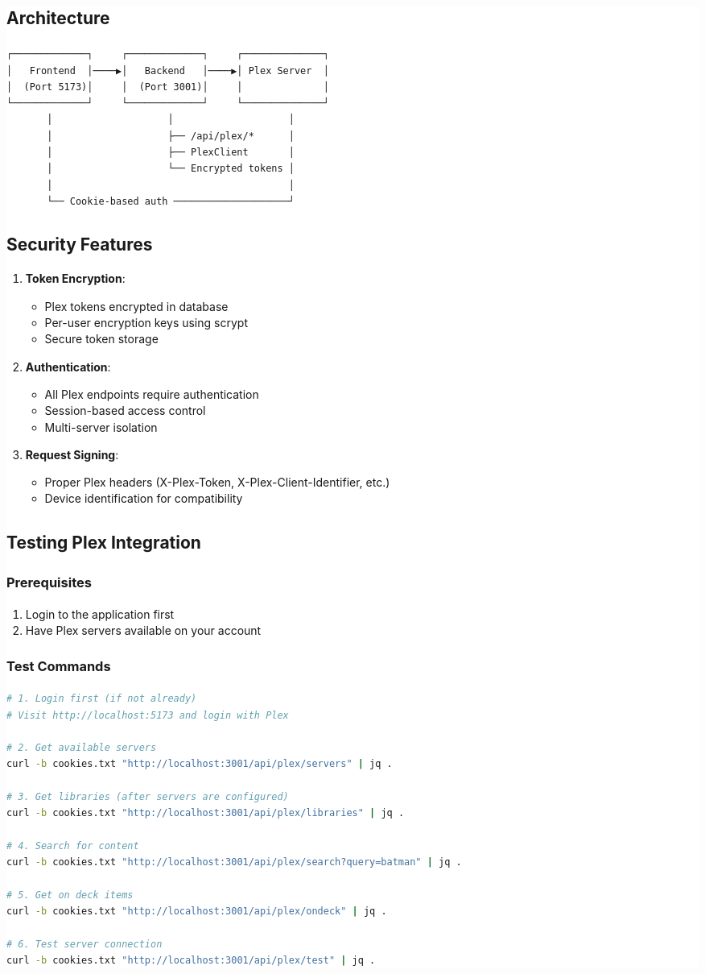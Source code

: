 ## Architecture

```
┌─────────────┐     ┌─────────────┐     ┌──────────────┐
│   Frontend  │────▶│   Backend   │────▶│ Plex Server  │
│  (Port 5173)│     │  (Port 3001)│     │              │
└─────────────┘     └─────────────┘     └──────────────┘
       │                    │                    │
       │                    ├── /api/plex/*      │
       │                    ├── PlexClient       │
       │                    └── Encrypted tokens │
       │                                         │
       └── Cookie-based auth ────────────────────┘
```

## Security Features

1. **Token Encryption**:
   - Plex tokens encrypted in database
   - Per-user encryption keys using scrypt
   - Secure token storage

2. **Authentication**:
   - All Plex endpoints require authentication
   - Session-based access control
   - Multi-server isolation

3. **Request Signing**:
   - Proper Plex headers (X-Plex-Token, X-Plex-Client-Identifier, etc.)
   - Device identification for compatibility

## Testing Plex Integration

### Prerequisites
1. Login to the application first
2. Have Plex servers available on your account

### Test Commands

```bash
# 1. Login first (if not already)
# Visit http://localhost:5173 and login with Plex

# 2. Get available servers
curl -b cookies.txt "http://localhost:3001/api/plex/servers" | jq .

# 3. Get libraries (after servers are configured)
curl -b cookies.txt "http://localhost:3001/api/plex/libraries" | jq .

# 4. Search for content
curl -b cookies.txt "http://localhost:3001/api/plex/search?query=batman" | jq .

# 5. Get on deck items
curl -b cookies.txt "http://localhost:3001/api/plex/ondeck" | jq .

# 6. Test server connection
curl -b cookies.txt "http://localhost:3001/api/plex/test" | jq .
```
